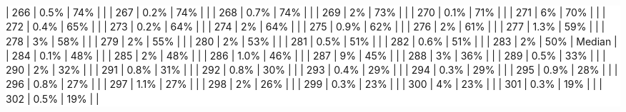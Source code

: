 | 266 | 0.5% | 74% |  |
| 267 | 0.2% | 74% |  |
| 268 | 0.7% | 74% |  |
| 269 | 2% | 73% |  |
| 270 | 0.1% | 71% |  |
| 271 | 6% | 70% |  |
| 272 | 0.4% | 65% |  |
| 273 | 0.2% | 64% |  |
| 274 | 2% | 64% |  |
| 275 | 0.9% | 62% |  |
| 276 | 2% | 61% |  |
| 277 | 1.3% | 59% |  |
| 278 | 3% | 58% |  |
| 279 | 2% | 55% |  |
| 280 | 2% | 53% |  |
| 281 | 0.5% | 51% |  |
| 282 | 0.6% | 51% |  |
| 283 | 2% | 50% | Median |
| 284 | 0.1% | 48% |  |
| 285 | 2% | 48% |  |
| 286 | 1.0% | 46% |  |
| 287 | 9% | 45% |  |
| 288 | 3% | 36% |  |
| 289 | 0.5% | 33% |  |
| 290 | 2% | 32% |  |
| 291 | 0.8% | 31% |  |
| 292 | 0.8% | 30% |  |
| 293 | 0.4% | 29% |  |
| 294 | 0.3% | 29% |  |
| 295 | 0.9% | 28% |  |
| 296 | 0.8% | 27% |  |
| 297 | 1.1% | 27% |  |
| 298 | 2% | 26% |  |
| 299 | 0.3% | 23% |  |
| 300 | 4% | 23% |  |
| 301 | 0.3% | 19% |  |
| 302 | 0.5% | 19% |  |